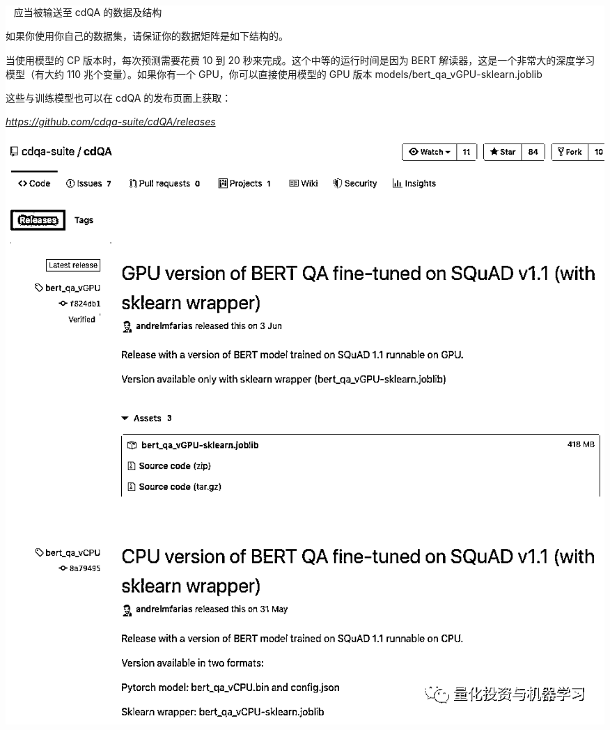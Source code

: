    应当被输送至 cdQA 的数据及结构

如果你使用你自己的数据集，请保证你的数据矩阵是如下结构的。    

当使用模型的 CP 版本时，每次预测需要花费 10 到 20 秒来完成。这个中等的运行时间是因为 BERT 解读器，这是一个非常大的深度学习模型（有大约 110 兆个变量）。如果你有一个 GPU，你可以直接使用模型的 GPU 版本 models/bert_qa_vGPU-sklearn.joblib

这些与训练模型也可以在 cdQA 的发布页面上获取：

*https://github.com/cdqa-suite/cdQA/releases*

![](img/d7a6af2f09ac18a634c1663678403e59.png)
